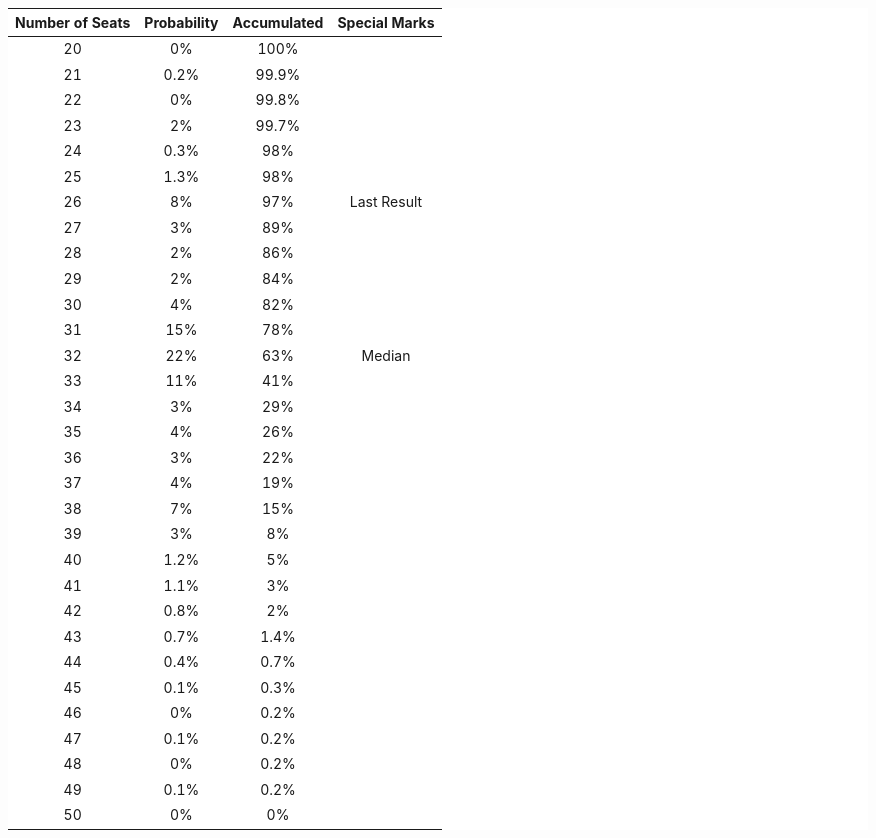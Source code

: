 | Number of Seats | Probability | Accumulated | Special Marks |
|:---------------:|:-----------:|:-----------:|:-------------:|
| 20 | 0% | 100% |  |
| 21 | 0.2% | 99.9% |  |
| 22 | 0% | 99.8% |  |
| 23 | 2% | 99.7% |  |
| 24 | 0.3% | 98% |  |
| 25 | 1.3% | 98% |  |
| 26 | 8% | 97% | Last Result |
| 27 | 3% | 89% |  |
| 28 | 2% | 86% |  |
| 29 | 2% | 84% |  |
| 30 | 4% | 82% |  |
| 31 | 15% | 78% |  |
| 32 | 22% | 63% | Median |
| 33 | 11% | 41% |  |
| 34 | 3% | 29% |  |
| 35 | 4% | 26% |  |
| 36 | 3% | 22% |  |
| 37 | 4% | 19% |  |
| 38 | 7% | 15% |  |
| 39 | 3% | 8% |  |
| 40 | 1.2% | 5% |  |
| 41 | 1.1% | 3% |  |
| 42 | 0.8% | 2% |  |
| 43 | 0.7% | 1.4% |  |
| 44 | 0.4% | 0.7% |  |
| 45 | 0.1% | 0.3% |  |
| 46 | 0% | 0.2% |  |
| 47 | 0.1% | 0.2% |  |
| 48 | 0% | 0.2% |  |
| 49 | 0.1% | 0.2% |  |
| 50 | 0% | 0% |  |

